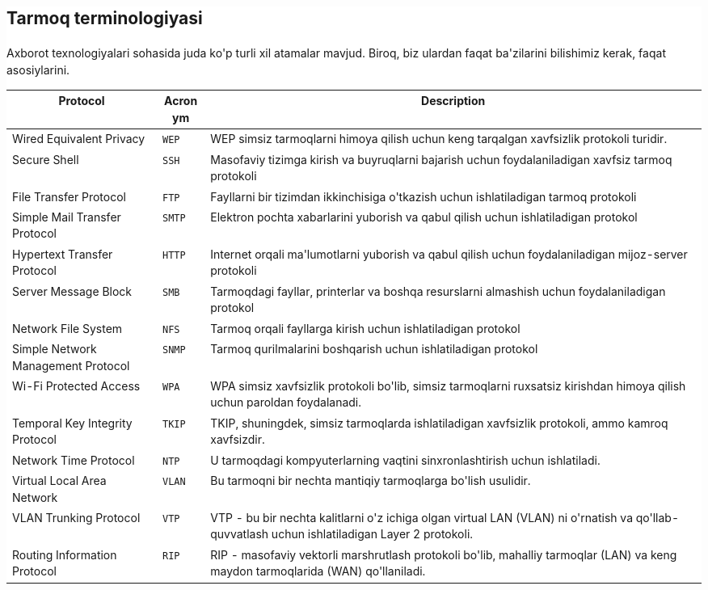 ## Tarmoq terminologiyasi
Axborot texnologiyalari sohasida juda ko'p turli xil atamalar mavjud. Biroq, biz ulardan faqat ba'zilarini bilishimiz kerak, faqat asosiylarini. 

| **Protocol**                                      | **Acronym** | **Description**                                                                                                                                                                                                                                                                                      |
| ------------------------------------------------- | ----------- | ---------------------------------------------------------------------------------------------------------------------------------------------------------------------------------------------------------------------------------------------------------------------------------------------------- |
| Wired Equivalent Privacy                          | `WEP`       | WEP simsiz tarmoqlarni himoya qilish uchun keng tarqalgan xavfsizlik protokoli turidir.                                                                                                                                                                                                              |
| Secure Shell                                      | `SSH`       | Masofaviy tizimga kirish va buyruqlarni bajarish uchun foydalaniladigan xavfsiz tarmoq protokoli                                                                                                                                                                                                     |
| File Transfer Protocol                            | `FTP`       | Fayllarni bir tizimdan ikkinchisiga o'tkazish uchun ishlatiladigan tarmoq protokoli                                                                                                                                                                                                                  |
| Simple Mail Transfer Protocol                     | `SMTP`      | Elektron pochta xabarlarini yuborish va qabul qilish uchun ishlatiladigan protokol                                                                                                                                                                                                                   |
| Hypertext Transfer Protocol                       | `HTTP`      | Internet orqali ma'lumotlarni yuborish va qabul qilish uchun foydalaniladigan mijoz-server protokoli                                                                                                                                                                                                 |
| Server Message Block                              | `SMB`       | Tarmoqdagi fayllar, printerlar va boshqa resurslarni almashish uchun foydalaniladigan protokol<br>                                                                                                                                                                                                   |
| Network File System                               | `NFS`       | Tarmoq orqali fayllarga kirish uchun ishlatiladigan protokol                                                                                                                                                                                                                                         |
| Simple Network Management Protocol                | `SNMP`      | Tarmoq qurilmalarini boshqarish uchun ishlatiladigan protokol                                                                                                                                                                                                                                        |
| Wi-Fi Protected Access                            | `WPA`       | WPA simsiz xavfsizlik protokoli bo'lib, simsiz tarmoqlarni ruxsatsiz kirishdan himoya qilish uchun paroldan foydalanadi.                                                                                                                                                                             |
| Temporal Key Integrity Protocol                   | `TKIP`      | TKIP, shuningdek, simsiz tarmoqlarda ishlatiladigan xavfsizlik protokoli, ammo kamroq xavfsizdir.                                                                                                                                                                                                    |
| Network Time Protocol                             | `NTP`       | U tarmoqdagi kompyuterlarning vaqtini sinxronlashtirish uchun ishlatiladi.                                                                                                                                                                                                                           |
| Virtual Local Area Network                        | `VLAN`      | Bu tarmoqni bir nechta mantiqiy tarmoqlarga bo'lish usulidir.                                                                                                                                                                                                                                        |
| VLAN Trunking Protocol                            | `VTP`       | VTP - bu bir nechta kalitlarni o'z ichiga olgan virtual LAN (VLAN) ni o'rnatish va qo'llab-quvvatlash uchun ishlatiladigan Layer 2 protokoli.                                                                                                                                                        |
| Routing Information Protocol                      | `RIP`       | RIP - masofaviy vektorli marshrutlash protokoli bo'lib, mahalliy tarmoqlar (LAN) va keng maydon tarmoqlarida (WAN) qo'llaniladi.                                                                                                                                                                     |